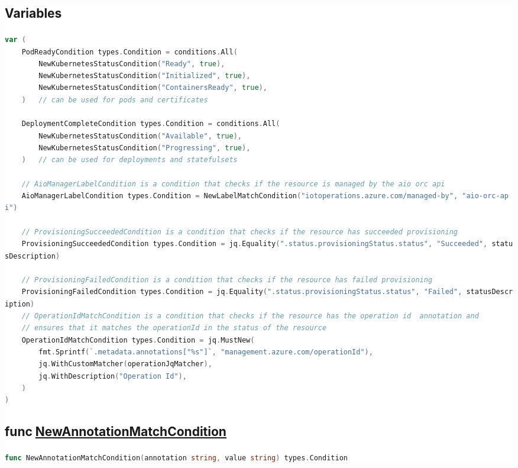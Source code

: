 
## Variables

<a name="PodReadyCondition"></a>

```go
var (
    PodReadyCondition types.Condition = conditions.All(
        NewKubernetesStatusCondition("Ready", true),
        NewKubernetesStatusCondition("Initialized", true),
        NewKubernetesStatusCondition("ContainersReady", true),
    )   // can be used for pods and certificates

    DeploymentCompleteCondition types.Condition = conditions.All(
        NewKubernetesStatusCondition("Available", true),
        NewKubernetesStatusCondition("Progressing", true),
    )   // can be used for deployments and statefulsets

    // AioManagerLabelCondition is a condition that checks if the resource is managed by the aio orc api
    AioManagerLabelCondition types.Condition = NewLabelMatchCondition("iotoperations.azure.com/managed-by", "aio-orc-api")

    // ProvisioningSucceededCondition is a condition that checks if the resource has succeeded provisioning
    ProvisioningSucceededCondition types.Condition = jq.Equality(".status.provisioningStatus.status", "Succeeded", statusDescription)

    // ProvisioningFailedCondition is a condition that checks if the resource has failed provisioning
    ProvisioningFailedCondition types.Condition = jq.Equality(".status.provisioningStatus.status", "Failed", statusDescription)
    // OperationIdMatchCondition is a condition that checks if the resource has the operation id  annotation and
    // ensures that it matches the operationId in the status of the resource
    OperationIdMatchCondition types.Condition = jq.MustNew(
        fmt.Sprintf(`.metadata.annotations["%s"]`, "management.azure.com/operationId"),
        jq.WithCustomMatcher(operationJqMatcher),
        jq.WithDescription("Operation Id"),
    )
)
```

<a name="NewAnnotationMatchCondition"></a>
## func [NewAnnotationMatchCondition](<https://dev.azure.com/msazure/One/_git/symphony?path=packages%2Ftestutils%2Fexpectations%2Fkube%2Fcommons.go&version=GBmain&lineStyle=plain&line=123&lineEnd=123&lineStartColumn=1&lineEndColumn=82>)

```go
func NewAnnotationMatchCondition(annotation string, value string) types.Condition
```
